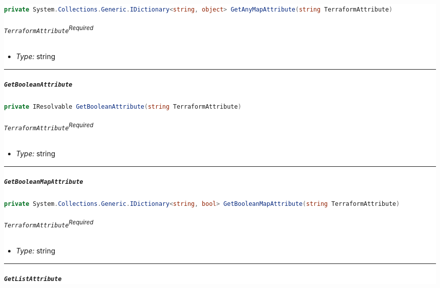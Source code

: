 ```csharp
private System.Collections.Generic.IDictionary<string, object> GetAnyMapAttribute(string TerraformAttribute)
```

###### `TerraformAttribute`<sup>Required</sup> <a name="TerraformAttribute" id="rhizo-co-terraform-provider-oci.dataOciCoreVirtualCircuits.DataOciCoreVirtualCircuitsVirtualCircuitsCrossConnectMappingsOutputReference.getAnyMapAttribute.parameter.terraformAttribute"></a>

- *Type:* string

---

##### `GetBooleanAttribute` <a name="GetBooleanAttribute" id="rhizo-co-terraform-provider-oci.dataOciCoreVirtualCircuits.DataOciCoreVirtualCircuitsVirtualCircuitsCrossConnectMappingsOutputReference.getBooleanAttribute"></a>

```csharp
private IResolvable GetBooleanAttribute(string TerraformAttribute)
```

###### `TerraformAttribute`<sup>Required</sup> <a name="TerraformAttribute" id="rhizo-co-terraform-provider-oci.dataOciCoreVirtualCircuits.DataOciCoreVirtualCircuitsVirtualCircuitsCrossConnectMappingsOutputReference.getBooleanAttribute.parameter.terraformAttribute"></a>

- *Type:* string

---

##### `GetBooleanMapAttribute` <a name="GetBooleanMapAttribute" id="rhizo-co-terraform-provider-oci.dataOciCoreVirtualCircuits.DataOciCoreVirtualCircuitsVirtualCircuitsCrossConnectMappingsOutputReference.getBooleanMapAttribute"></a>

```csharp
private System.Collections.Generic.IDictionary<string, bool> GetBooleanMapAttribute(string TerraformAttribute)
```

###### `TerraformAttribute`<sup>Required</sup> <a name="TerraformAttribute" id="rhizo-co-terraform-provider-oci.dataOciCoreVirtualCircuits.DataOciCoreVirtualCircuitsVirtualCircuitsCrossConnectMappingsOutputReference.getBooleanMapAttribute.parameter.terraformAttribute"></a>

- *Type:* string

---

##### `GetListAttribute` <a name="GetListAttribute" id="rhizo-co-terraform-provider-oci.dataOciCoreVirtualCircuits.DataOciCoreVirtualCircuitsVirtualCircuitsCrossConnectMappingsOutputReference.getListAttribute"></a>
